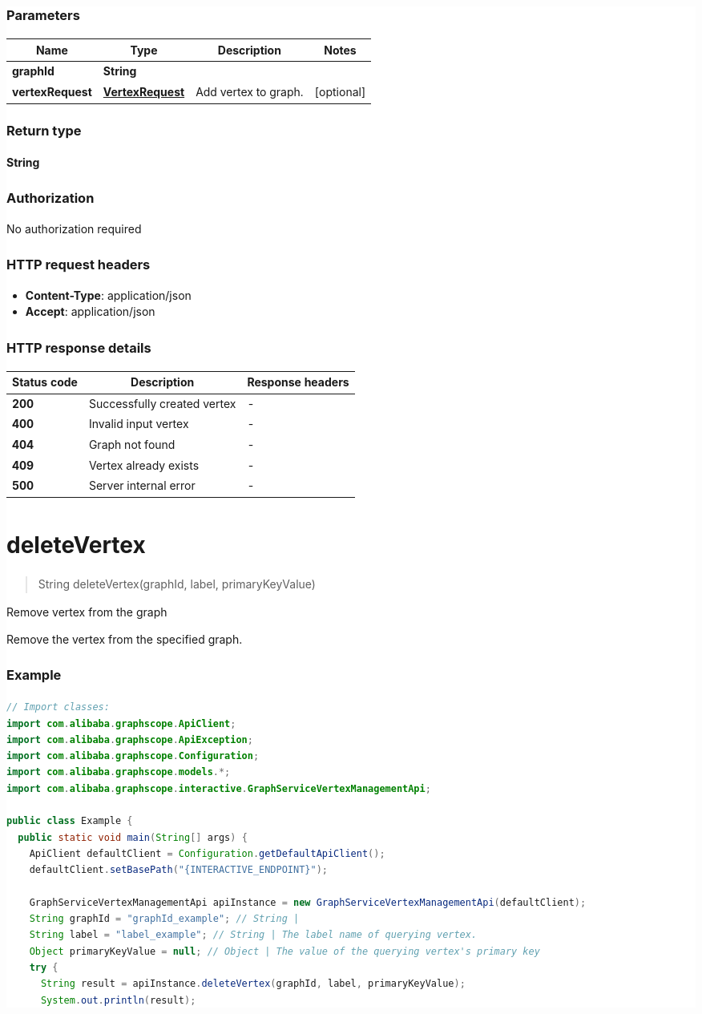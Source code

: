 ### Parameters

| Name | Type | Description  | Notes |
|------------- | ------------- | ------------- | -------------|
| **graphId** | **String**|  | |
| **vertexRequest** | [**VertexRequest**](VertexRequest.md)| Add vertex to graph. | [optional] |

### Return type

**String**

### Authorization

No authorization required

### HTTP request headers

 - **Content-Type**: application/json
 - **Accept**: application/json

### HTTP response details
| Status code | Description | Response headers |
|-------------|-------------|------------------|
| **200** | Successfully created vertex |  -  |
| **400** | Invalid input vertex |  -  |
| **404** | Graph not found |  -  |
| **409** | Vertex already exists |  -  |
| **500** | Server internal error |  -  |

<a id="deleteVertex"></a>
# **deleteVertex**
> String deleteVertex(graphId, label, primaryKeyValue)

Remove vertex from the graph

Remove the vertex from the specified graph. 

### Example
```java
// Import classes:
import com.alibaba.graphscope.ApiClient;
import com.alibaba.graphscope.ApiException;
import com.alibaba.graphscope.Configuration;
import com.alibaba.graphscope.models.*;
import com.alibaba.graphscope.interactive.GraphServiceVertexManagementApi;

public class Example {
  public static void main(String[] args) {
    ApiClient defaultClient = Configuration.getDefaultApiClient();
    defaultClient.setBasePath("{INTERACTIVE_ENDPOINT}");

    GraphServiceVertexManagementApi apiInstance = new GraphServiceVertexManagementApi(defaultClient);
    String graphId = "graphId_example"; // String | 
    String label = "label_example"; // String | The label name of querying vertex.
    Object primaryKeyValue = null; // Object | The value of the querying vertex's primary key
    try {
      String result = apiInstance.deleteVertex(graphId, label, primaryKeyValue);
      System.out.println(result);
```
